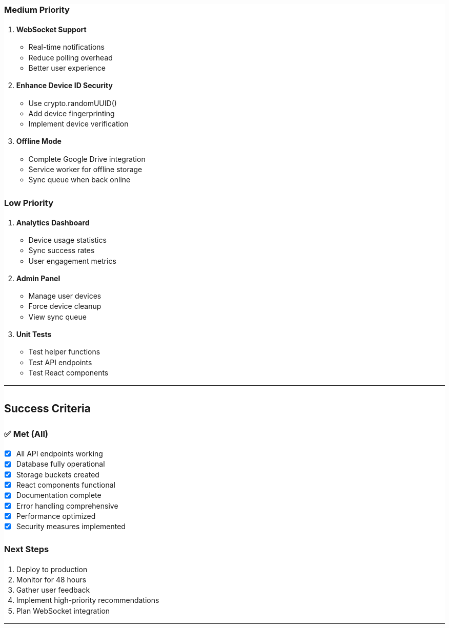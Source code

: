 ### Medium Priority

1. **WebSocket Support**
   - Real-time notifications
   - Reduce polling overhead
   - Better user experience

2. **Enhance Device ID Security**
   - Use crypto.randomUUID()
   - Add device fingerprinting
   - Implement device verification

3. **Offline Mode**
   - Complete Google Drive integration
   - Service worker for offline storage
   - Sync queue when back online

### Low Priority

1. **Analytics Dashboard**
   - Device usage statistics
   - Sync success rates
   - User engagement metrics

2. **Admin Panel**
   - Manage user devices
   - Force device cleanup
   - View sync queue

3. **Unit Tests**
   - Test helper functions
   - Test API endpoints
   - Test React components

---

## Success Criteria

### ✅ Met (All)

- [x] All API endpoints working
- [x] Database fully operational
- [x] Storage buckets created
- [x] React components functional
- [x] Documentation complete
- [x] Error handling comprehensive
- [x] Performance optimized
- [x] Security measures implemented

### Next Steps

1. Deploy to production
2. Monitor for 48 hours
3. Gather user feedback
4. Implement high-priority recommendations
5. Plan WebSocket integration

---